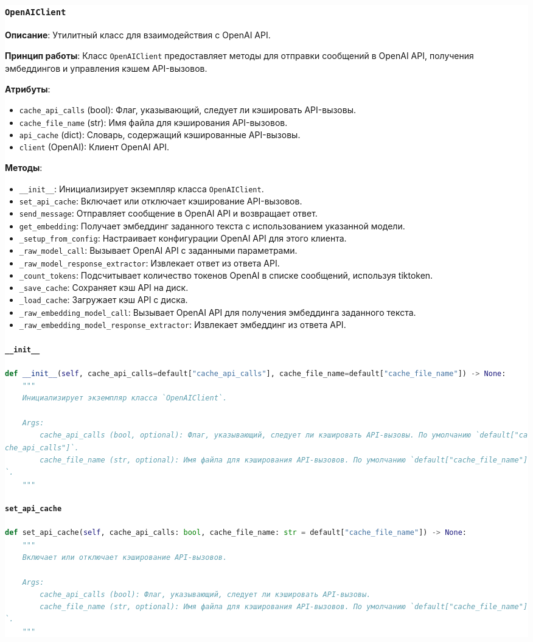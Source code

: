 ### `OpenAIClient`

**Описание**: Утилитный класс для взаимодействия с OpenAI API.

**Принцип работы**: Класс `OpenAIClient` предоставляет методы для отправки сообщений в OpenAI API, получения эмбеддингов и управления кэшем API-вызовов.

**Атрибуты**:
- `cache_api_calls` (bool): Флаг, указывающий, следует ли кэшировать API-вызовы.
- `cache_file_name` (str): Имя файла для кэширования API-вызовов.
- `api_cache` (dict): Словарь, содержащий кэшированные API-вызовы.
- `client` (OpenAI): Клиент OpenAI API.

**Методы**:
- `__init__`: Инициализирует экземпляр класса `OpenAIClient`.
- `set_api_cache`: Включает или отключает кэширование API-вызовов.
- `send_message`: Отправляет сообщение в OpenAI API и возвращает ответ.
- `get_embedding`: Получает эмбеддинг заданного текста с использованием указанной модели.
- `_setup_from_config`: Настраивает конфигурации OpenAI API для этого клиента.
- `_raw_model_call`: Вызывает OpenAI API с заданными параметрами.
- `_raw_model_response_extractor`: Извлекает ответ из ответа API.
- `_count_tokens`: Подсчитывает количество токенов OpenAI в списке сообщений, используя tiktoken.
- `_save_cache`: Сохраняет кэш API на диск.
- `_load_cache`: Загружает кэш API с диска.
- `_raw_embedding_model_call`: Вызывает OpenAI API для получения эмбеддинга заданного текста.
- `_raw_embedding_model_response_extractor`: Извлекает эмбеддинг из ответа API.

#### `__init__`
```python
def __init__(self, cache_api_calls=default["cache_api_calls"], cache_file_name=default["cache_file_name"]) -> None:
    """
    Инициализирует экземпляр класса `OpenAIClient`.

    Args:
        cache_api_calls (bool, optional): Флаг, указывающий, следует ли кэшировать API-вызовы. По умолчанию `default["cache_api_calls"]`.
        cache_file_name (str, optional): Имя файла для кэширования API-вызовов. По умолчанию `default["cache_file_name"]`.
    """
```

#### `set_api_cache`
```python
def set_api_cache(self, cache_api_calls: bool, cache_file_name: str = default["cache_file_name"]) -> None:
    """
    Включает или отключает кэширование API-вызовов.

    Args:
        cache_api_calls (bool): Флаг, указывающий, следует ли кэшировать API-вызовы.
        cache_file_name (str, optional): Имя файла для кэширования API-вызовов. По умолчанию `default["cache_file_name"]`.
    """
```
